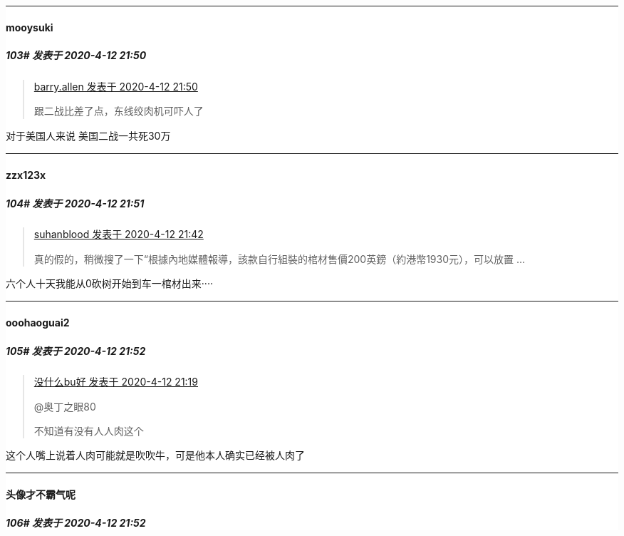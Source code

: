 





-----

####  mooysuki  
##### 103#       发表于 2020-4-12 21:50



<blockquote><a href="httphttps://bbs.saraba1st.com/2b/forum.php?mod=redirect&amp;goto=findpost&amp;pid=47058939&amp;ptid=1923803" target="_blank">barry.allen 发表于 2020-4-12 21:50</a>

跟二战比差了点，东线绞肉机可吓人了</blockquote>
对于美国人来说 美国二战一共死30万







-----

####  zzx123x  
##### 104#       发表于 2020-4-12 21:51



<blockquote><a href="httphttps://bbs.saraba1st.com/2b/forum.php?mod=redirect&amp;goto=findpost&amp;pid=47058875&amp;ptid=1923803" target="_blank">suhanblood 发表于 2020-4-12 21:42</a>

真的假的，稍微搜了一下“根據內地媒體報導，該款自行組裝的棺材售價200英鎊（約港幣1930元），可以放置 ...</blockquote>
六个人十天我能从0砍树开始到车一棺材出来····







-----

####  ooohaoguai2  
##### 105#       发表于 2020-4-12 21:52



<blockquote><a href="httphttps://bbs.saraba1st.com/2b/forum.php?mod=redirect&amp;goto=findpost&amp;pid=47058694&amp;ptid=1923803" target="_blank">没什么bu好 发表于 2020-4-12 21:19</a>

@奥丁之眼80

不知道有没有人人肉这个</blockquote>
这个人嘴上说着人肉可能就是吹吹牛，可是他本人确实已经被人肉了







-----

####  头像才不霸气呢  
##### 106#       发表于 2020-4-12 21:52

